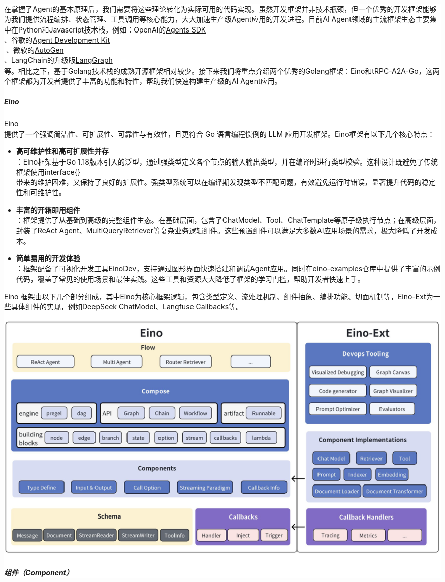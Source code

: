在掌握了Agent的基本原理后，我们需要将这些理论转化为实际可用的代码实现。虽然开发框架并非技术瓶颈，但一个优秀的开发框架能够为我们提供流程编排、状态管理、工具调用等核心能力，大大加速生产级Agent应用的开发进程。目前AI Agent领域的主流框架生态主要集中在Python和Javascript技术栈，例如：OpenAI的[Agents SDK](https://openai.github.io/openai-agents-python/)  
、谷歌的[Agent Development Kit](https://google.github.io/adk-docs/)  
 、微软的[AutoGen](https://microsoft.github.io/autogen/stable/index.html)  
、LangChain的升级版[LangGraph](https://www.langchain.com/langgraph)  
等。相比之下，基于Golang技术栈的成熟开源框架相对较少。接下来我们将重点介绍两个优秀的Golang框架：Eino和tRPC-A2A-Go，这两个框架都为开发者提供了丰富的功能和特性，帮助我们快速构建生产级的AI Agent应用。  
##### Eino  
  
[Eino](https://www.cloudwego.io/zh/docs/eino/overview/eino_open_source/)  
提供了一个强调简洁性、可扩展性、可靠性与有效性，且更符合 Go 语言编程惯例的 LLM 应用开发框架。Eino框架有以下几个核心特点：  
- **高可维护性和高可扩展性并存**  
：Eino框架基于Go 1.18版本引入的泛型，通过强类型定义各个节点的输入输出类型，并在编译时进行类型校验。这种设计既避免了传统框架使用interface{}  
带来的维护困难，又保持了良好的扩展性。强类型系统可以在编译期发现类型不匹配问题，有效避免运行时错误，显著提升代码的稳定性和可维护性。  
  
- **丰富的开箱即用组件**  
：框架提供了从基础到高级的完整组件生态。在基础层面，包含了ChatModel、Tool、ChatTemplate等原子级执行节点；在高级层面，封装了ReAct Agent、MultiQueryRetriever等复杂业务逻辑组件。这些预置组件可以满足大多数AI应用场景的需求，极大降低了开发成本。  
  
- **简单易用的开发体验**  
：框架配备了可视化开发工具EinoDev，支持通过图形界面快速搭建和调试Agent应用。同时在eino-examples仓库中提供了丰富的示例代码，覆盖了常见的使用场景和最佳实践。这些工具和资源大大降低了框架的学习门槛，帮助开发者快速上手。  
  
Eino 框架由以下几个部分组成，其中Eino为核心框架逻辑，包含类型定义、流处理机制、组件抽象、编排功能、切面机制等，Eino-Ext为一些具体组件的实现，例如DeepSeek ChatModel、Langfuse Callbacks等。  
  
![image-20250604235822732](def08e12b940ac518498f73c6061e94b.png)  
##### 组件（Component）  
  